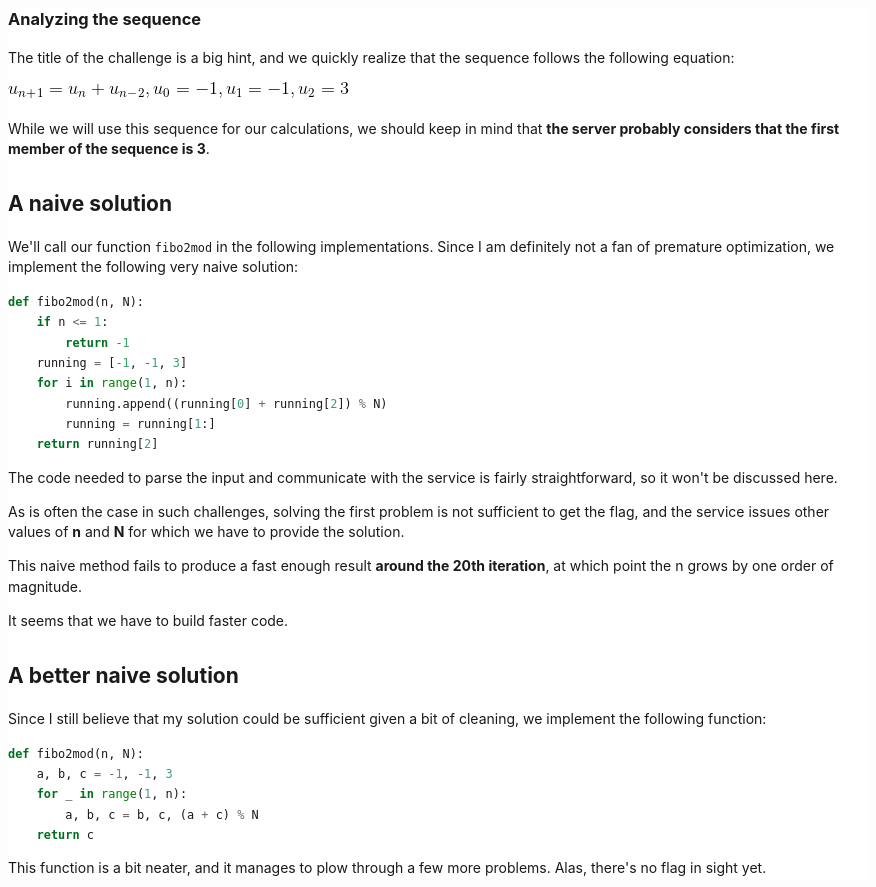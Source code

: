 ### Analyzing the sequence

The title of the challenge is a big hint, and we quickly realize that the
sequence follows the following equation:

![Sequence](acebear_fibo_sequence.gif)

While we will use this sequence for our calculations, we should keep in mind
that **the server probably considers that the first member of the sequence is
3**.

## A naive solution

We'll call our function `fibo2mod` in the following implementations. Since
I am definitely not a fan of premature optimization, we implement the following
very naive solution:

```python
def fibo2mod(n, N):
    if n <= 1:
        return -1
    running = [-1, -1, 3]
    for i in range(1, n):
        running.append((running[0] + running[2]) % N)
        running = running[1:]
    return running[2]
```

The code needed to parse the input and communicate with the service is fairly
straightforward, so it won't be discussed here.

As is often the case in such challenges, solving the first problem is not
sufficient to get the flag, and the service issues other values of **n** and
**N** for which we have to provide the solution.

This naive method fails to produce a fast enough result **around the 20th
iteration**, at which point the n grows by one order of magnitude.

It seems that we have to build faster code.

## A better naive solution

Since I still believe that my solution could be sufficient given a bit of
cleaning, we implement the following function:

```python
def fibo2mod(n, N):
    a, b, c = -1, -1, 3
    for _ in range(1, n):
        a, b, c = b, c, (a + c) % N
    return c
```

This function is a bit neater, and it manages to plow through a few more
problems. Alas, there's no flag in sight yet.
